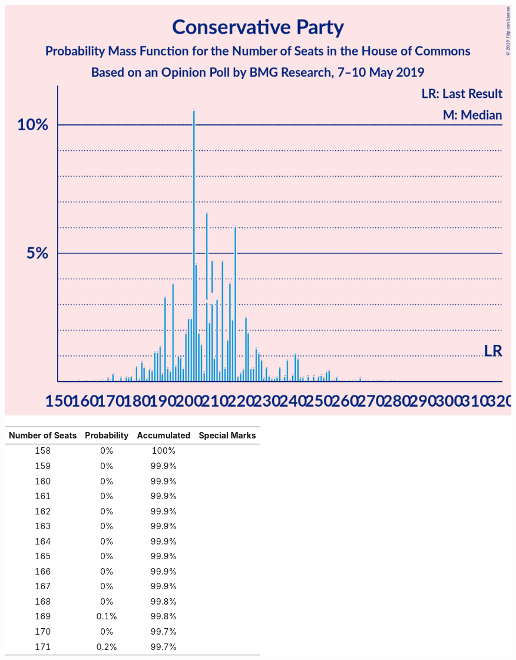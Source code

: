 ![Graph with seats probability mass function not yet produced](2019-05-10-BMGResearch-seats-pmf-conservativeparty.png "Seats Probability Mass Function")

| Number of Seats | Probability | Accumulated | Special Marks |
|:---------------:|:-----------:|:-----------:|:-------------:|
| 158 | 0% | 100% |  |
| 159 | 0% | 99.9% |  |
| 160 | 0% | 99.9% |  |
| 161 | 0% | 99.9% |  |
| 162 | 0% | 99.9% |  |
| 163 | 0% | 99.9% |  |
| 164 | 0% | 99.9% |  |
| 165 | 0% | 99.9% |  |
| 166 | 0% | 99.9% |  |
| 167 | 0% | 99.9% |  |
| 168 | 0% | 99.8% |  |
| 169 | 0.1% | 99.8% |  |
| 170 | 0% | 99.7% |  |
| 171 | 0.2% | 99.7% |  |